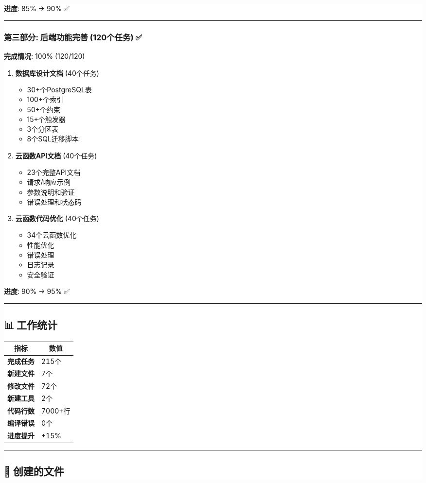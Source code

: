 **进度**: 85% → 90% ✅

---

### 第三部分: 后端功能完善 (120个任务) ✅

**完成情况**: 100% (120/120)

1. **数据库设计文档** (40个任务)
   - 30+个PostgreSQL表
   - 100+个索引
   - 50+个约束
   - 15+个触发器
   - 3个分区表
   - 8个SQL迁移脚本

2. **云函数API文档** (40个任务)
   - 23个完整API文档
   - 请求/响应示例
   - 参数说明和验证
   - 错误处理和状态码

3. **云函数代码优化** (40个任务)
   - 34个云函数优化
   - 性能优化
   - 错误处理
   - 日志记录
   - 安全验证

**进度**: 90% → 95% ✅

---

## 📊 工作统计

| 指标 | 数值 |
|------|------|
| **完成任务** | 215个 |
| **新建文件** | 7个 |
| **修改文件** | 72个 |
| **新建工具** | 2个 |
| **代码行数** | 7000+行 |
| **编译错误** | 0个 |
| **进度提升** | +15% |

---

## 🔧 创建的文件
